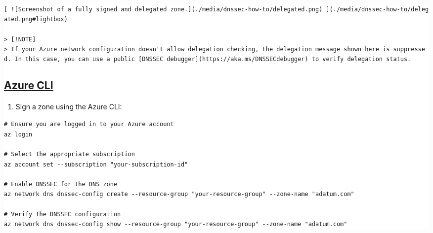     [ ![Screenshot of a fully signed and delegated zone.](./media/dnssec-how-to/delegated.png) ](./media/dnssec-how-to/delegated.png#lightbox)

    > [!NOTE]
    > If your Azure network configuration doesn't allow delegation checking, the delegation message shown here is suppressed. In this case, you can use a public [DNSSEC debugger](https://aka.ms/DNSSECdebugger) to verify delegation status.

## [Azure CLI](#tab/sign-cli)

1. Sign a zone using the Azure CLI:

```azurepowershell-interactive
# Ensure you are logged in to your Azure account
az login

# Select the appropriate subscription
az account set --subscription "your-subscription-id"

# Enable DNSSEC for the DNS zone
az network dns dnssec-config create --resource-group "your-resource-group" --zone-name "adatum.com"

# Verify the DNSSEC configuration
az network dns dnssec-config show --resource-group "your-resource-group" --zone-name "adatum.com"
```
